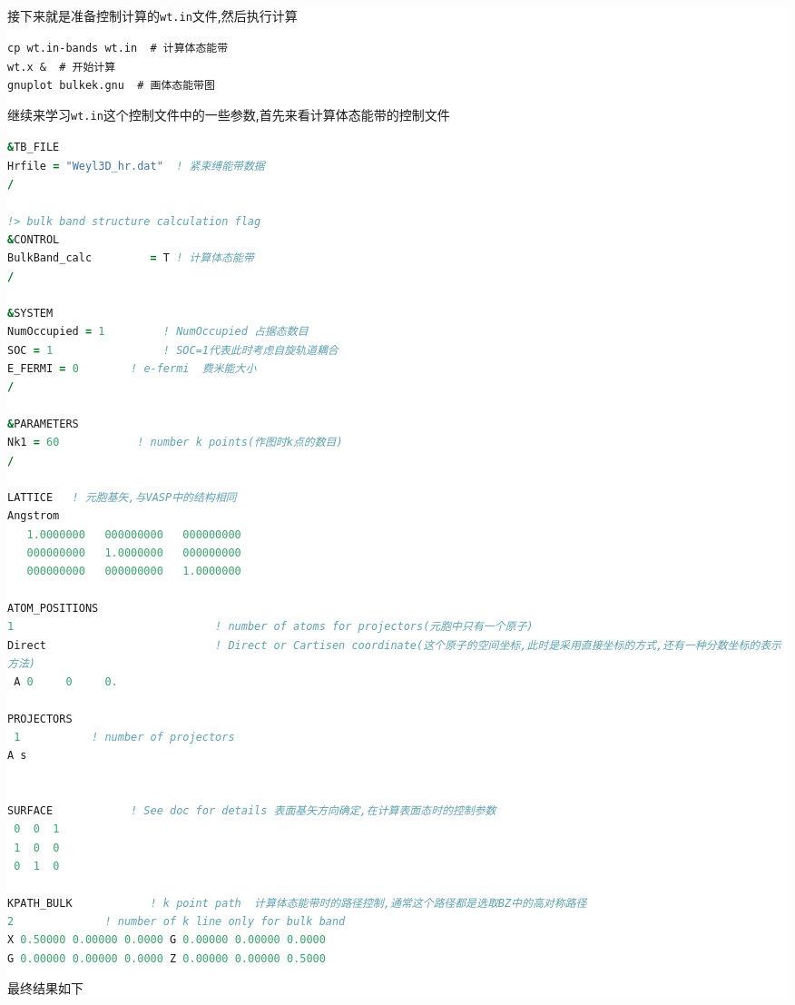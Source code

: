 接下来就是准备控制计算的`wt.in`文件,然后执行计算
```shell
cp wt.in-bands wt.in  # 计算体态能带
wt.x &  # 开始计算
gnuplot bulkek.gnu  # 画体态能带图
```
继续来学习`wt.in`这个控制文件中的一些参数,首先来看计算体态能带的控制文件
```fortran
&TB_FILE
Hrfile = "Weyl3D_hr.dat"  ! 紧束缚能带数据
/

!> bulk band structure calculation flag
&CONTROL
BulkBand_calc         = T ! 计算体态能带
/

&SYSTEM
NumOccupied = 1         ! NumOccupied 占据态数目
SOC = 1                 ! SOC=1代表此时考虑自旋轨道耦合
E_FERMI = 0        ! e-fermi  费米能大小
/

&PARAMETERS
Nk1 = 60            ! number k points(作图时k点的数目)
/

LATTICE   ! 元胞基矢,与VASP中的结构相同
Angstrom
   1.0000000   000000000   000000000    
   000000000   1.0000000   000000000    
   000000000   000000000   1.0000000    

ATOM_POSITIONS
1                               ! number of atoms for projectors(元胞中只有一个原子)
Direct                          ! Direct or Cartisen coordinate(这个原子的空间坐标,此时是采用直接坐标的方式,还有一种分数坐标的表示方法)
 A 0     0     0. 

PROJECTORS
 1           ! number of projectors 
A s


SURFACE            ! See doc for details 表面基矢方向确定,在计算表面态时的控制参数
 0  0  1
 1  0  0
 0  1  0

KPATH_BULK            ! k point path  计算体态能带时的路径控制,通常这个路径都是选取BZ中的高对称路径
2              ! number of k line only for bulk band
X 0.50000 0.00000 0.0000 G 0.00000 0.00000 0.0000
G 0.00000 0.00000 0.0000 Z 0.00000 0.00000 0.5000  

```
最终结果如下
